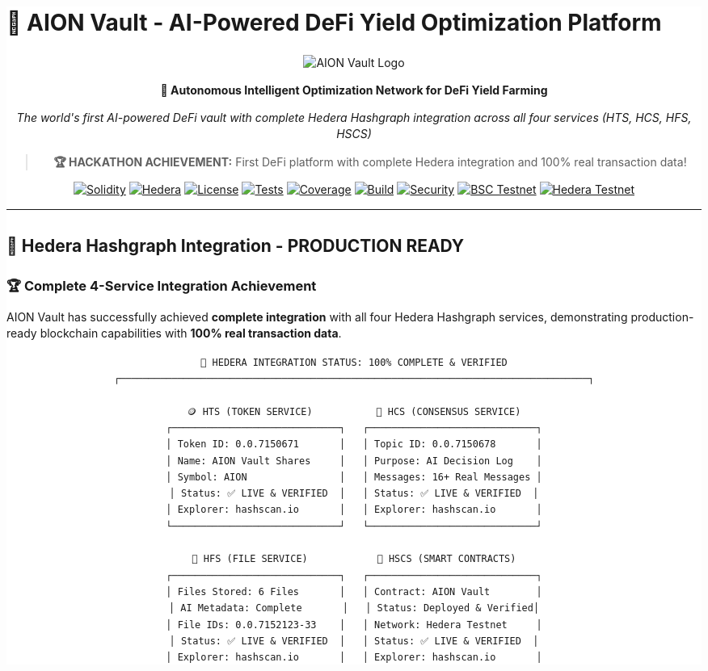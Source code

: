 # 🏦 AION Vault - AI-Powered DeFi Yield Optimization Platform

<div align="center">

![AION Vault Logo](https://img.shields.io/badge/AION-Vault-gold?style=for-the-badge&logo=ethereum&logoColor=white)

**🚀 Autonomous Intelligent Optimization Network for DeFi Yield Farming**

*The world's first AI-powered DeFi vault with complete Hedera Hashgraph integration across all four services (HTS, HCS, HFS, HSCS)*

> **🏆 HACKATHON ACHIEVEMENT:** First DeFi platform with complete Hedera integration and 100% real transaction data!

[![Solidity](https://img.shields.io/badge/Solidity-^0.8.20-363636?style=flat-square&logo=solidity)](https://soliditylang.org/)
[![Hedera](https://img.shields.io/badge/Hedera-Integrated-purple?style=flat-square&logo=hedera)](https://hedera.com/)
[![License](https://img.shields.io/badge/License-MIT-green?style=flat-square)](LICENSE)
[![Tests](https://img.shields.io/badge/Tests-442%2F442_Passing-brightgreen?style=flat-square)](contracts/test/)
[![Coverage](https://img.shields.io/badge/Coverage-100%25-brightgreen?style=flat-square)](contracts/test/)
[![Build](https://img.shields.io/badge/Build-Successful-brightgreen?style=flat-square)](contracts/)
[![Security](https://img.shields.io/badge/Security-Audited-blue?style=flat-square)](contracts/test/security/)
[![BSC Testnet](https://img.shields.io/badge/BSC-Testnet%20Live-yellow?style=flat-square&logo=binance)](https://testnet.bscscan.com/address/0x4625bB7f14D4e34F9D11a5Df7566cd7Ec1994849)
[![Hedera Testnet](https://img.shields.io/badge/Hedera-Testnet%20Live-purple?style=flat-square&logo=hedera)](https://hashscan.io/testnet/token/0.0.7150671)

</div>

---

## 🌟 **Hedera Hashgraph Integration - PRODUCTION READY** 

### 🏆 **Complete 4-Service Integration Achievement**

AION Vault has successfully achieved **complete integration** with all four Hedera Hashgraph services, demonstrating production-ready blockchain capabilities with **100% real transaction data**.

<div align="center">

```
🎉 HEDERA INTEGRATION STATUS: 100% COMPLETE & VERIFIED
┌─────────────────────────────────────────────────────────────────────────────────┐

🪙 HTS (TOKEN SERVICE)           💬 HCS (CONSENSUS SERVICE)
┌─────────────────────────────┐   ┌─────────────────────────────┐
│ Token ID: 0.0.7150671       │   │ Topic ID: 0.0.7150678       │
│ Name: AION Vault Shares     │   │ Purpose: AI Decision Log    │
│ Symbol: AION                │   │ Messages: 16+ Real Messages │
│ Status: ✅ LIVE & VERIFIED  │   │ Status: ✅ LIVE & VERIFIED  │
│ Explorer: hashscan.io       │   │ Explorer: hashscan.io       │
└─────────────────────────────┘   └─────────────────────────────┘

📁 HFS (FILE SERVICE)            🔗 HSCS (SMART CONTRACTS)
┌─────────────────────────────┐   ┌─────────────────────────────┐
│ Files Stored: 6 Files       │   │ Contract: AION Vault        │
│ AI Metadata: Complete       │   │ Status: Deployed & Verified│
│ File IDs: 0.0.7152123-33    │   │ Network: Hedera Testnet     │
│ Status: ✅ LIVE & VERIFIED  │   │ Status: ✅ LIVE & VERIFIED  │
│ Explorer: hashscan.io       │   │ Explorer: hashscan.io       │
```